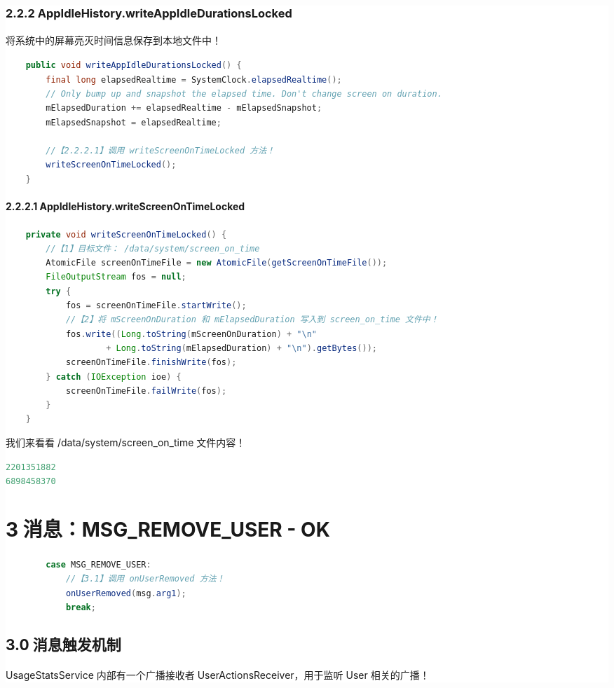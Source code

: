 ### 2.2.2 AppIdleHistory.writeAppIdleDurationsLocked

将系统中的屏幕亮灭时间信息保存到本地文件中！

```java
    public void writeAppIdleDurationsLocked() {
        final long elapsedRealtime = SystemClock.elapsedRealtime();
        // Only bump up and snapshot the elapsed time. Don't change screen on duration.
        mElapsedDuration += elapsedRealtime - mElapsedSnapshot;
        mElapsedSnapshot = elapsedRealtime;
        
        //【2.2.2.1】调用 writeScreenOnTimeLocked 方法！
        writeScreenOnTimeLocked();
    }
```

#### 2.2.2.1 AppIdleHistory.writeScreenOnTimeLocked
```java
    private void writeScreenOnTimeLocked() {
        //【1】目标文件： /data/system/screen_on_time
        AtomicFile screenOnTimeFile = new AtomicFile(getScreenOnTimeFile());
        FileOutputStream fos = null;
        try {
            fos = screenOnTimeFile.startWrite();
            //【2】将 mScreenOnDuration 和 mElapsedDuration 写入到 screen_on_time 文件中！
            fos.write((Long.toString(mScreenOnDuration) + "\n"
                    + Long.toString(mElapsedDuration) + "\n").getBytes());
            screenOnTimeFile.finishWrite(fos);
        } catch (IOException ioe) {
            screenOnTimeFile.failWrite(fos);
        }
    }
```
我们来看看 /data/system/screen_on_time 文件内容！
```java
2201351882
6898458370
```

# 3 消息：MSG_REMOVE_USER - OK

```java
        case MSG_REMOVE_USER:
            //【3.1】调用 onUserRemoved 方法！
            onUserRemoved(msg.arg1);
            break;
```

## 3.0 消息触发机制

UsageStatsService 内部有一个广播接收者 UserActionsReceiver，用于监听 User 相关的广播！
